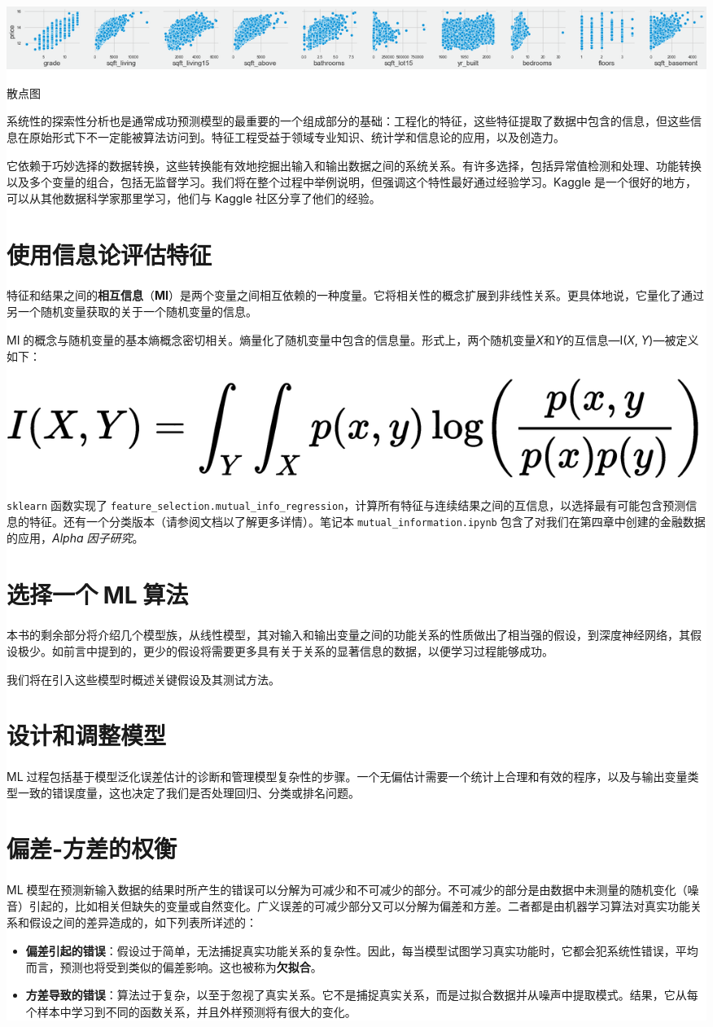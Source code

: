 ![](img/56162613-8d69-409f-affe-4be75c407875.png)

散点图

系统性的探索性分析也是通常成功预测模型的最重要的一个组成部分的基础：工程化的特征，这些特征提取了数据中包含的信息，但这些信息在原始形式下不一定能被算法访问到。特征工程受益于领域专业知识、统计学和信息论的应用，以及创造力。

它依赖于巧妙选择的数据转换，这些转换能有效地挖掘出输入和输出数据之间的系统关系。有许多选择，包括异常值检测和处理、功能转换以及多个变量的组合，包括无监督学习。我们将在整个过程中举例说明，但强调这个特性最好通过经验学习。Kaggle 是一个很好的地方，可以从其他数据科学家那里学习，他们与 Kaggle 社区分享了他们的经验。

# 使用信息论评估特征

特征和结果之间的**相互信息**（**MI**）是两个变量之间相互依赖的一种度量。它将相关性的概念扩展到非线性关系。更具体地说，它量化了通过另一个随机变量获取的关于一个随机变量的信息。

MI 的概念与随机变量的基本熵概念密切相关。熵量化了随机变量中包含的信息量。形式上，两个随机变量*X*和*Y*的互信息—I(*X*, *Y*)—被定义如下：

![](img/cd6521f9-4de8-4c81-b5f0-22a165d97f0d.png)

`sklearn` 函数实现了 `feature_selection.mutual_info_regression`，计算所有特征与连续结果之间的互信息，以选择最有可能包含预测信息的特征。还有一个分类版本（请参阅文档以了解更多详情）。笔记本 `mutual_information.ipynb` 包含了对我们在第四章中创建的金融数据的应用，*Alpha 因子研究*。

# 选择一个 ML 算法

本书的剩余部分将介绍几个模型族，从线性模型，其对输入和输出变量之间的功能关系的性质做出了相当强的假设，到深度神经网络，其假设极少。如前言中提到的，更少的假设将需要更多具有关于关系的显著信息的数据，以便学习过程能够成功。

我们将在引入这些模型时概述关键假设及其测试方法。

# 设计和调整模型

ML 过程包括基于模型泛化误差估计的诊断和管理模型复杂性的步骤。一个无偏估计需要一个统计上合理和有效的程序，以及与输出变量类型一致的错误度量，这也决定了我们是否处理回归、分类或排名问题。

# 偏差-方差的权衡

ML 模型在预测新输入数据的结果时所产生的错误可以分解为可减少和不可减少的部分。不可减少的部分是由数据中未测量的随机变化（噪音）引起的，比如相关但缺失的变量或自然变化。广义误差的可减少部分又可以分解为偏差和方差。二者都是由机器学习算法对真实功能关系和假设之间的差异造成的，如下列表所详述的：

+   **偏差引起的错误**：假设过于简单，无法捕捉真实功能关系的复杂性。因此，每当模型试图学习真实功能时，它都会犯系统性错误，平均而言，预测也将受到类似的偏差影响。这也被称为**欠拟合**。

+   **方差导致的错误**：算法过于复杂，以至于忽视了真实关系。它不是捕捉真实关系，而是过拟合数据并从噪声中提取模式。结果，它从每个样本中学习到不同的函数关系，并且外样预测将有很大的变化。
